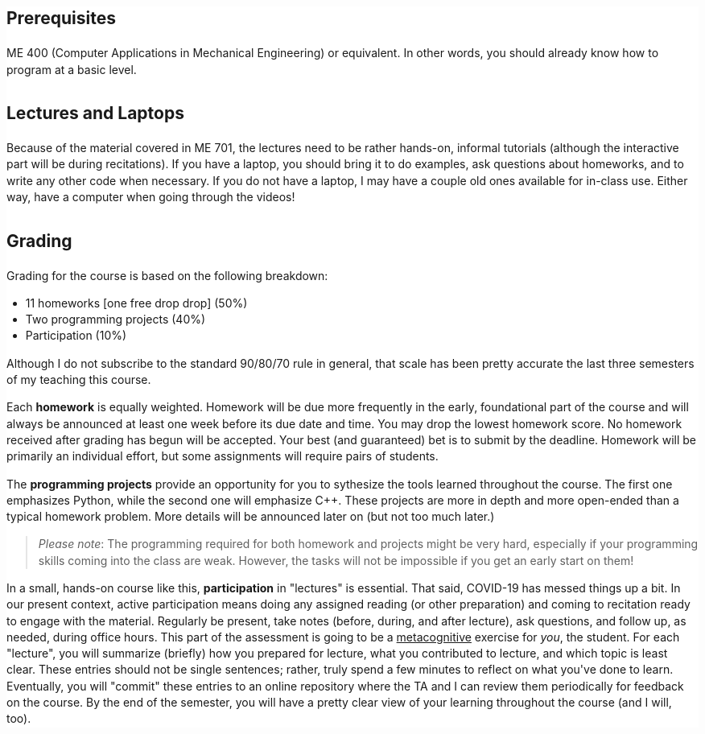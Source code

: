

## Prerequisites

ME 400 (Computer Applications in Mechanical Engineering) or equivalent.  In other words, you should already know how to program at a basic level.

## Lectures and Laptops

Because of the material covered in ME 701, the lectures need to be rather hands-on, informal tutorials (although the interactive part will be during recitations). If you have a laptop, you should bring it to do examples, ask questions about homeworks, and to write any other code when necessary. If you do not have a laptop, I may have a couple old ones available for in-class use.  Either way, have a computer when going through the videos!

## Grading

Grading for the course is based on the following breakdown:

- 11 homeworks [one free drop drop] (50%)
- Two programming projects (40%)
- Participation (10%)


Although I do not subscribe to the standard 90/80/70 rule in general, that scale has been pretty
accurate the last three semesters of my teaching this course.


Each **homework** is equally weighted. Homework will be due more frequently in the early, foundational part of the course and will always be announced at least one week before its due date and time. You may drop the lowest homework score.  No homework received after grading has begun will be accepted.  Your best (and guaranteed) bet is to submit by the deadline.  Homework will be primarily an individual effort, but some assignments will require pairs of students.

The **programming projects** provide an opportunity for you to sythesize the tools learned throughout the course.  The first one emphasizes Python, while the second one will emphasize C++.  These projects are more in depth and more open-ended than a typical homework problem.  More details will be announced later on (but not too much later.)


> *Please note*: The programming required for both homework and projects might be very hard, especially if your
  programming skills coming into the class are weak.  However, the tasks will not be
  impossible if you get an early start on them!

In a small, hands-on course like this, **participation** in "lectures" is essential. That said, COVID-19 has messed things up a bit.  In our present context, active participation means doing any assigned reading (or other preparation) and coming to recitation ready to engage with the material. Regularly be present, take notes (before, during, and after lecture), ask questions, and follow up, as needed, during office hours.  This part of the assessment is going to be a [metacognitive](https://en.wikipedia.org/wiki/Metacognition) exercise for *you*, the student.  For each "lecture", you will summarize (briefly) how you prepared for lecture, what you contributed to lecture, and which topic is least clear.  These entries should not be single sentences; rather, truly spend a few minutes to reflect on what you've done to learn.  Eventually, you will "commit" these entries to an online repository where the TA and I can review them periodically for feedback on the course.  By the end of the semester, you will have a pretty clear view of your learning throughout the course (and I will, too).
